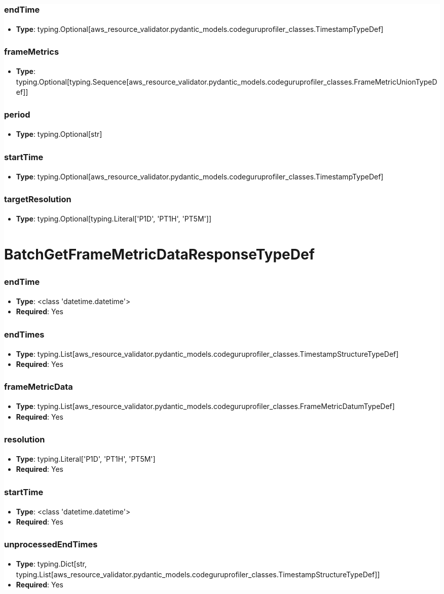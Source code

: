 ### endTime
- **Type**: typing.Optional[aws_resource_validator.pydantic_models.codeguruprofiler_classes.TimestampTypeDef]

### frameMetrics
- **Type**: typing.Optional[typing.Sequence[aws_resource_validator.pydantic_models.codeguruprofiler_classes.FrameMetricUnionTypeDef]]

### period
- **Type**: typing.Optional[str]

### startTime
- **Type**: typing.Optional[aws_resource_validator.pydantic_models.codeguruprofiler_classes.TimestampTypeDef]

### targetResolution
- **Type**: typing.Optional[typing.Literal['P1D', 'PT1H', 'PT5M']]


# BatchGetFrameMetricDataResponseTypeDef

### endTime
- **Type**: <class 'datetime.datetime'>
- **Required**: Yes

### endTimes
- **Type**: typing.List[aws_resource_validator.pydantic_models.codeguruprofiler_classes.TimestampStructureTypeDef]
- **Required**: Yes

### frameMetricData
- **Type**: typing.List[aws_resource_validator.pydantic_models.codeguruprofiler_classes.FrameMetricDatumTypeDef]
- **Required**: Yes

### resolution
- **Type**: typing.Literal['P1D', 'PT1H', 'PT5M']
- **Required**: Yes

### startTime
- **Type**: <class 'datetime.datetime'>
- **Required**: Yes

### unprocessedEndTimes
- **Type**: typing.Dict[str, typing.List[aws_resource_validator.pydantic_models.codeguruprofiler_classes.TimestampStructureTypeDef]]
- **Required**: Yes
